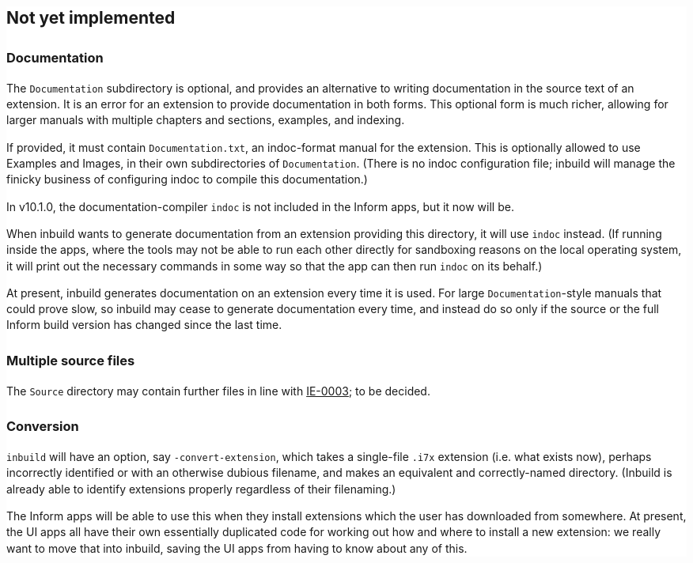 ## Not yet implemented

### Documentation

The `Documentation` subdirectory is optional, and provides an alternative to
writing documentation in the source text of an extension. It is an error for an
extension to provide documentation in both forms. This optional form is much richer,
allowing for larger manuals with multiple chapters and sections, examples, and
indexing.

If provided, it must contain `Documentation.txt`, an indoc-format manual for
the extension. This is optionally allowed to use Examples and Images, in their own
subdirectories of `Documentation`. (There is no indoc configuration file; inbuild
will manage the finicky business of configuring indoc to compile this documentation.)

In v10.1.0, the documentation-compiler `indoc` is not included in the Inform apps,
but it now will be.

When inbuild wants to generate documentation from an extension providing this
directory, it will use `indoc` instead. (If running inside the apps, where the tools
may not be able to run each other directly for sandboxing reasons on the local
operating system, it will print out the necessary commands in some way so that the
app can then run `indoc` on its behalf.)

At present, inbuild generates documentation on an extension every time it is
used. For large `Documentation`-style manuals that could prove slow, so inbuild may
cease to generate documentation every time, and instead do so only if the source or
the full Inform build version has changed since the last time.

### Multiple source files

The `Source` directory may contain further files in line with [IE-0003](0003-multiple-source-files.md); to be decided.

### Conversion

`inbuild` will have an option, say `-convert-extension`, which takes a single-file
`.i7x` extension (i.e. what exists now), perhaps incorrectly identified or with
an otherwise dubious filename, and makes an equivalent and correctly-named
directory. (Inbuild is already able to identify extensions properly regardless
of their filenaming.)

The Inform apps will be able to use this when they install extensions which the
user has downloaded from somewhere. At present, the UI apps all have their own
essentially duplicated code for working out how and where to install a new
extension: we really want to move that into inbuild, saving the UI apps from
having to know about any of this.
